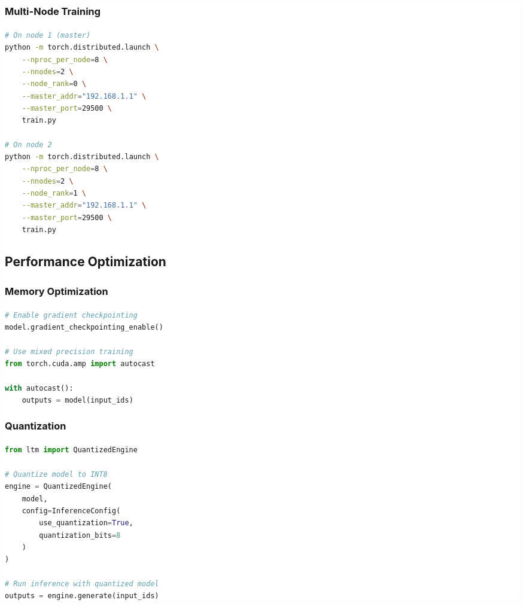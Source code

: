### Multi-Node Training

```bash
# On node 1 (master)
python -m torch.distributed.launch \
    --nproc_per_node=8 \
    --nnodes=2 \
    --node_rank=0 \
    --master_addr="192.168.1.1" \
    --master_port=29500 \
    train.py

# On node 2
python -m torch.distributed.launch \
    --nproc_per_node=8 \
    --nnodes=2 \
    --node_rank=1 \
    --master_addr="192.168.1.1" \
    --master_port=29500 \
    train.py
```

## Performance Optimization

### Memory Optimization

```python
# Enable gradient checkpointing
model.gradient_checkpointing_enable()

# Use mixed precision training
from torch.cuda.amp import autocast

with autocast():
    outputs = model(input_ids)
```

### Quantization

```python
from ltm import QuantizedEngine

# Quantize model to INT8
engine = QuantizedEngine(
    model,
    config=InferenceConfig(
        use_quantization=True,
        quantization_bits=8
    )
)

# Run inference with quantized model
outputs = engine.generate(input_ids)
```
